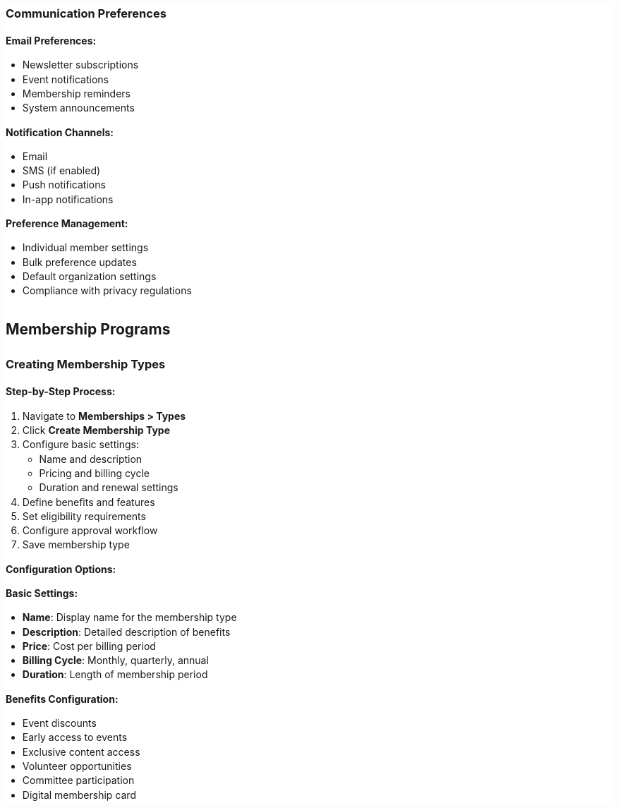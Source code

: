 ### Communication Preferences

**Email Preferences:**
- Newsletter subscriptions
- Event notifications
- Membership reminders
- System announcements

**Notification Channels:**
- Email
- SMS (if enabled)
- Push notifications
- In-app notifications

**Preference Management:**
- Individual member settings
- Bulk preference updates
- Default organization settings
- Compliance with privacy regulations

## Membership Programs

### Creating Membership Types

**Step-by-Step Process:**
1. Navigate to **Memberships > Types**
2. Click **Create Membership Type**
3. Configure basic settings:
   - Name and description
   - Pricing and billing cycle
   - Duration and renewal settings
4. Define benefits and features
5. Set eligibility requirements
6. Configure approval workflow
7. Save membership type

**Configuration Options:**

**Basic Settings:**
- **Name**: Display name for the membership type
- **Description**: Detailed description of benefits
- **Price**: Cost per billing period
- **Billing Cycle**: Monthly, quarterly, annual
- **Duration**: Length of membership period

**Benefits Configuration:**
- Event discounts
- Early access to events
- Exclusive content access
- Volunteer opportunities
- Committee participation
- Digital membership card
